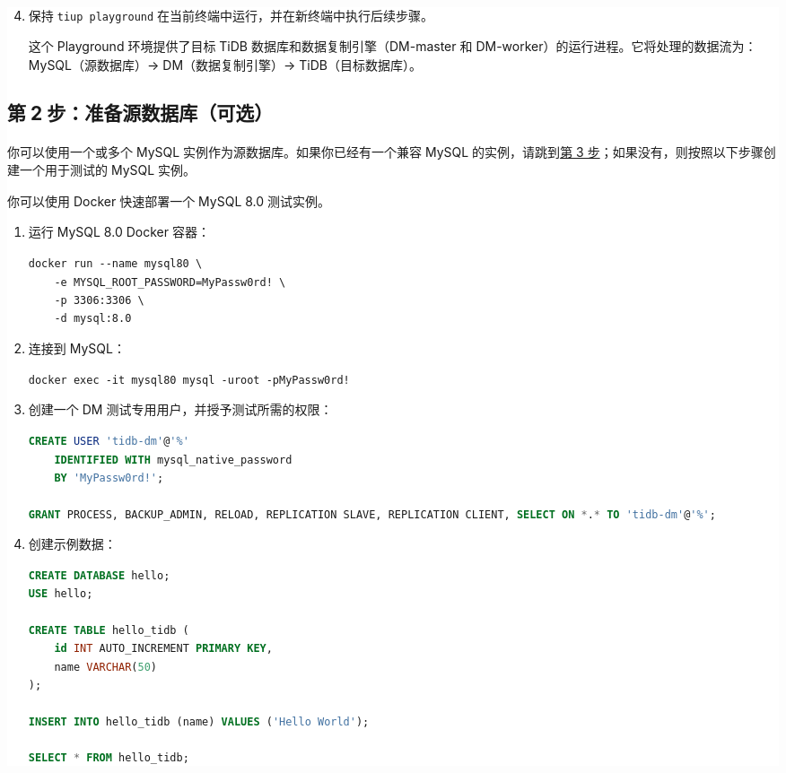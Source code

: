 4. 保持 `tiup playground` 在当前终端中运行，并在新终端中执行后续步骤。

    这个 Playground 环境提供了目标 TiDB 数据库和数据复制引擎（DM-master 和 DM-worker）的运行进程。它将处理的数据流为：MySQL（源数据库）→ DM（数据复制引擎）→ TiDB（目标数据库）。

## 第 2 步：准备源数据库（可选）

你可以使用一个或多个 MySQL 实例作为源数据库。如果你已经有一个兼容 MySQL 的实例，请跳到[第 3 步](#第-3-步配置-tidb-dm-源)；如果没有，则按照以下步骤创建一个用于测试的 MySQL 实例。

<SimpleTab groupId="os">

<div label="Docker" value="docker">

你可以使用 Docker 快速部署一个 MySQL 8.0 测试实例。

1. 运行 MySQL 8.0 Docker 容器：

    ```shell
    docker run --name mysql80 \
        -e MYSQL_ROOT_PASSWORD=MyPassw0rd! \
        -p 3306:3306 \
        -d mysql:8.0
    ```

2. 连接到 MySQL：

    ```shell
    docker exec -it mysql80 mysql -uroot -pMyPassw0rd!
    ```

3. 创建一个 DM 测试专用用户，并授予测试所需的权限：

    ```sql
    CREATE USER 'tidb-dm'@'%'
        IDENTIFIED WITH mysql_native_password
        BY 'MyPassw0rd!';

    GRANT PROCESS, BACKUP_ADMIN, RELOAD, REPLICATION SLAVE, REPLICATION CLIENT, SELECT ON *.* TO 'tidb-dm'@'%';
    ```

4. 创建示例数据：

    ```sql
    CREATE DATABASE hello;
    USE hello;

    CREATE TABLE hello_tidb (
        id INT AUTO_INCREMENT PRIMARY KEY,
        name VARCHAR(50)
    );

    INSERT INTO hello_tidb (name) VALUES ('Hello World');

    SELECT * FROM hello_tidb;
    ```

</div>
